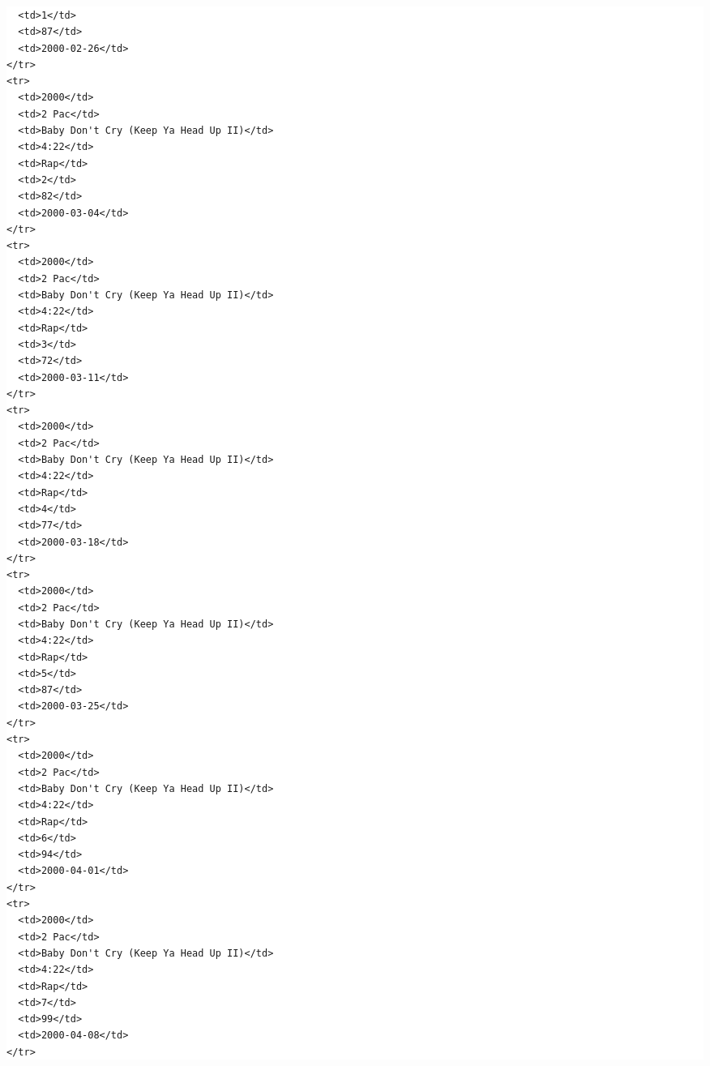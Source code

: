       <td>1</td>
      <td>87</td>
      <td>2000-02-26</td>
    </tr>
    <tr>
      <td>2000</td>
      <td>2 Pac</td>
      <td>Baby Don't Cry (Keep Ya Head Up II)</td>
      <td>4:22</td>
      <td>Rap</td>
      <td>2</td>
      <td>82</td>
      <td>2000-03-04</td>
    </tr>
    <tr>
      <td>2000</td>
      <td>2 Pac</td>
      <td>Baby Don't Cry (Keep Ya Head Up II)</td>
      <td>4:22</td>
      <td>Rap</td>
      <td>3</td>
      <td>72</td>
      <td>2000-03-11</td>
    </tr>
    <tr>
      <td>2000</td>
      <td>2 Pac</td>
      <td>Baby Don't Cry (Keep Ya Head Up II)</td>
      <td>4:22</td>
      <td>Rap</td>
      <td>4</td>
      <td>77</td>
      <td>2000-03-18</td>
    </tr>
    <tr>
      <td>2000</td>
      <td>2 Pac</td>
      <td>Baby Don't Cry (Keep Ya Head Up II)</td>
      <td>4:22</td>
      <td>Rap</td>
      <td>5</td>
      <td>87</td>
      <td>2000-03-25</td>
    </tr>
    <tr>
      <td>2000</td>
      <td>2 Pac</td>
      <td>Baby Don't Cry (Keep Ya Head Up II)</td>
      <td>4:22</td>
      <td>Rap</td>
      <td>6</td>
      <td>94</td>
      <td>2000-04-01</td>
    </tr>
    <tr>
      <td>2000</td>
      <td>2 Pac</td>
      <td>Baby Don't Cry (Keep Ya Head Up II)</td>
      <td>4:22</td>
      <td>Rap</td>
      <td>7</td>
      <td>99</td>
      <td>2000-04-08</td>
    </tr>